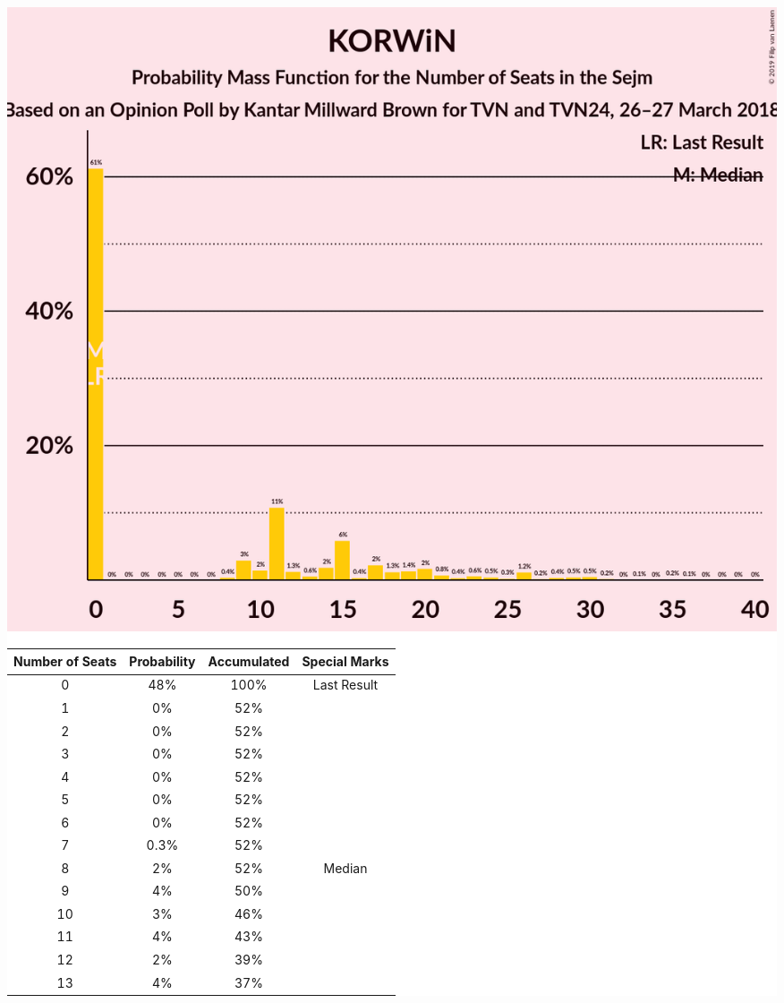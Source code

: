 ![Graph with seats probability mass function not yet produced](2018-03-27-KantarMillwardBrown-seats-pmf-korwin.png "Seats Probability Mass Function")

| Number of Seats | Probability | Accumulated | Special Marks |
|:---------------:|:-----------:|:-----------:|:-------------:|
| 0 | 48% | 100% | Last Result |
| 1 | 0% | 52% |  |
| 2 | 0% | 52% |  |
| 3 | 0% | 52% |  |
| 4 | 0% | 52% |  |
| 5 | 0% | 52% |  |
| 6 | 0% | 52% |  |
| 7 | 0.3% | 52% |  |
| 8 | 2% | 52% | Median |
| 9 | 4% | 50% |  |
| 10 | 3% | 46% |  |
| 11 | 4% | 43% |  |
| 12 | 2% | 39% |  |
| 13 | 4% | 37% |  |